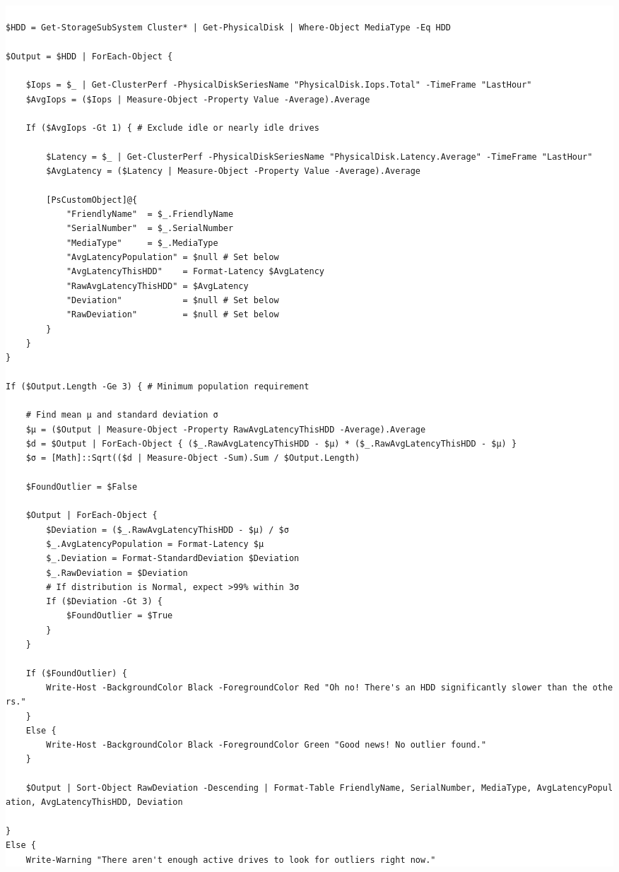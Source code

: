 ```

$HDD = Get-StorageSubSystem Cluster* | Get-PhysicalDisk | Where-Object MediaType -Eq HDD

$Output = $HDD | ForEach-Object {

    $Iops = $_ | Get-ClusterPerf -PhysicalDiskSeriesName "PhysicalDisk.Iops.Total" -TimeFrame "LastHour"
    $AvgIops = ($Iops | Measure-Object -Property Value -Average).Average

    If ($AvgIops -Gt 1) { # Exclude idle or nearly idle drives

        $Latency = $_ | Get-ClusterPerf -PhysicalDiskSeriesName "PhysicalDisk.Latency.Average" -TimeFrame "LastHour"
        $AvgLatency = ($Latency | Measure-Object -Property Value -Average).Average

        [PsCustomObject]@{
            "FriendlyName"  = $_.FriendlyName
            "SerialNumber"  = $_.SerialNumber
            "MediaType"     = $_.MediaType
            "AvgLatencyPopulation" = $null # Set below
            "AvgLatencyThisHDD"    = Format-Latency $AvgLatency
            "RawAvgLatencyThisHDD" = $AvgLatency
            "Deviation"            = $null # Set below
            "RawDeviation"         = $null # Set below
        }
    }
}

If ($Output.Length -Ge 3) { # Minimum population requirement

    # Find mean μ and standard deviation σ
    $μ = ($Output | Measure-Object -Property RawAvgLatencyThisHDD -Average).Average
    $d = $Output | ForEach-Object { ($_.RawAvgLatencyThisHDD - $μ) * ($_.RawAvgLatencyThisHDD - $μ) }
    $σ = [Math]::Sqrt(($d | Measure-Object -Sum).Sum / $Output.Length)

    $FoundOutlier = $False

    $Output | ForEach-Object {
        $Deviation = ($_.RawAvgLatencyThisHDD - $μ) / $σ
        $_.AvgLatencyPopulation = Format-Latency $μ
        $_.Deviation = Format-StandardDeviation $Deviation
        $_.RawDeviation = $Deviation
        # If distribution is Normal, expect >99% within 3σ
        If ($Deviation -Gt 3) {
            $FoundOutlier = $True
        }
    }

    If ($FoundOutlier) {
        Write-Host -BackgroundColor Black -ForegroundColor Red "Oh no! There's an HDD significantly slower than the others."
    }
    Else {
        Write-Host -BackgroundColor Black -ForegroundColor Green "Good news! No outlier found."
    }

    $Output | Sort-Object RawDeviation -Descending | Format-Table FriendlyName, SerialNumber, MediaType, AvgLatencyPopulation, AvgLatencyThisHDD, Deviation

}
Else {
    Write-Warning "There aren't enough active drives to look for outliers right now."
```